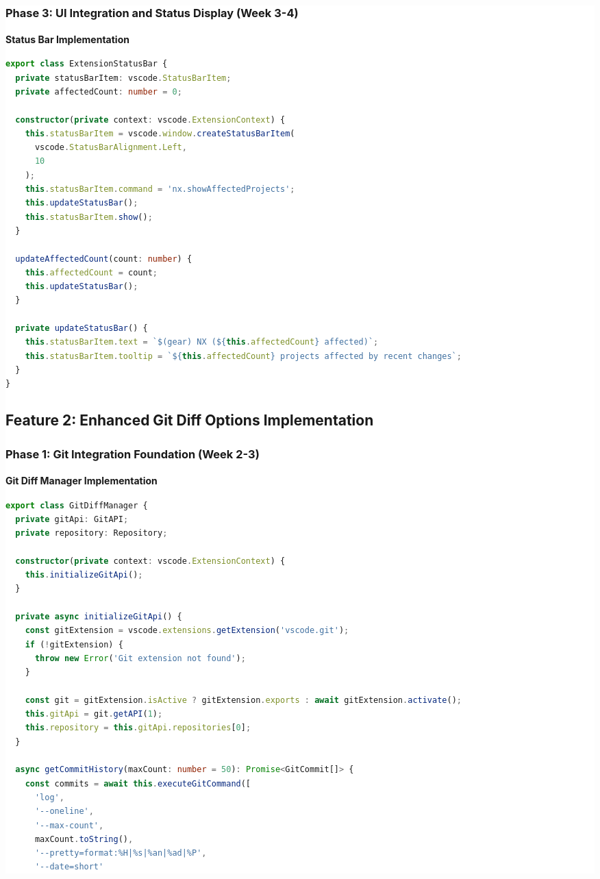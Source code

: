 ### Phase 3: UI Integration and Status Display (Week 3-4)

**Status Bar Implementation**
```typescript
export class ExtensionStatusBar {
  private statusBarItem: vscode.StatusBarItem;
  private affectedCount: number = 0;
  
  constructor(private context: vscode.ExtensionContext) {
    this.statusBarItem = vscode.window.createStatusBarItem(
      vscode.StatusBarAlignment.Left,
      10
    );
    this.statusBarItem.command = 'nx.showAffectedProjects';
    this.updateStatusBar();
    this.statusBarItem.show();
  }
  
  updateAffectedCount(count: number) {
    this.affectedCount = count;
    this.updateStatusBar();
  }
  
  private updateStatusBar() {
    this.statusBarItem.text = `$(gear) NX (${this.affectedCount} affected)`;
    this.statusBarItem.tooltip = `${this.affectedCount} projects affected by recent changes`;
  }
}
```

## Feature 2: Enhanced Git Diff Options Implementation

### Phase 1: Git Integration Foundation (Week 2-3)

**Git Diff Manager Implementation**
```typescript
export class GitDiffManager {
  private gitApi: GitAPI;
  private repository: Repository;
  
  constructor(private context: vscode.ExtensionContext) {
    this.initializeGitApi();
  }
  
  private async initializeGitApi() {
    const gitExtension = vscode.extensions.getExtension('vscode.git');
    if (!gitExtension) {
      throw new Error('Git extension not found');
    }
    
    const git = gitExtension.isActive ? gitExtension.exports : await gitExtension.activate();
    this.gitApi = git.getAPI(1);
    this.repository = this.gitApi.repositories[0];
  }
  
  async getCommitHistory(maxCount: number = 50): Promise<GitCommit[]> {
    const commits = await this.executeGitCommand([
      'log',
      '--oneline',
      '--max-count',
      maxCount.toString(),
      '--pretty=format:%H|%s|%an|%ad|%P',
      '--date=short'
```